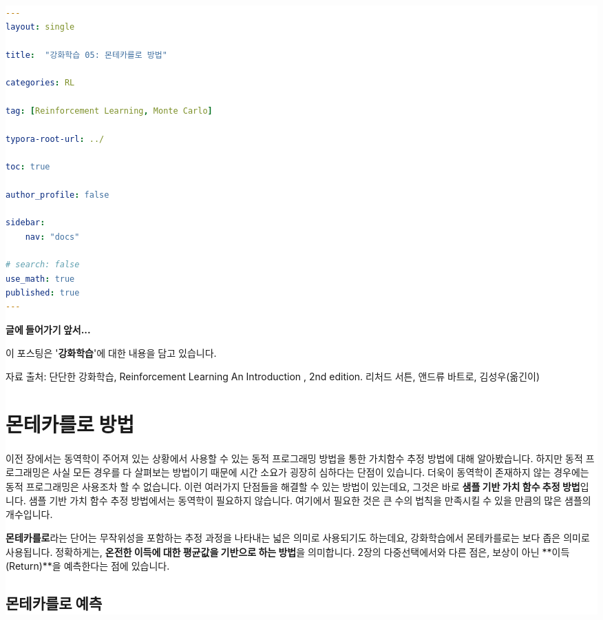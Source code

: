 ```yaml
---
layout: single

title:  "강화학습 05: 몬테카를로 방법"

categories: RL

tag: [Reinforcement Learning, Monte Carlo]

typora-root-url: ../

toc: true

author_profile: false

sidebar:
    nav: "docs"

# search: false
use_math: true
published: true
---
```




**글에 들어가기 앞서...**

이 포스팅은 '**강화학습**'에 대한 내용을 담고 있습니다.



자료 출처: 단단한 강화학습, Reinforcement Learning An Introduction , 2nd edition. 리처드 서튼, 앤드류 바트로, 김성우(옮긴이)









# 몬테카를로 방법

이전 장에서는 동역학이 주어져 있는 상황에서 사용할 수 있는 동적 프로그래밍 방법을 통한 가치함수 추정 방법에 대해 알아봤습니다. 하지만 동적 프로그래밍은 사실 모든 경우를 다 살펴보는 방법이기 때문에 시간 소요가 굉장히 심하다는 단점이 있습니다. 더욱이 동역학이 존재하지 않는 경우에는 동적 프로그래밍은 사용조차 할 수 없습니다. 이런 여러가지 단점들을 해결할 수 있는 방법이 있는데요, 그것은 바로 **샘플 기반 가치 함수 추정 방법**입니다. 샘플 기반 가치 함수 추정 방법에서는 동역학이 필요하지 않습니다. 여기에서 필요한 것은 큰 수의 법칙을 만족시킬 수 있을 만큼의 많은 샘플의 개수입니다. 

**몬테카를로**라는 단어는 무작위성을 포함하는 추정 과정을 나타내는 넓은 의미로 사용되기도 하는데요, 강화학습에서 몬테카를로는 보다 좁은 의미로 사용됩니다. 정확하게는, **온전한 이득에 대한 평균값을 기반으로 하는 방법**을 의미합니다. 2장의 다중선택에서와 다른 점은, 보상이 아닌 **이득(Return)**을 예측한다는 점에 있습니다. 







## 몬테카를로 예측
